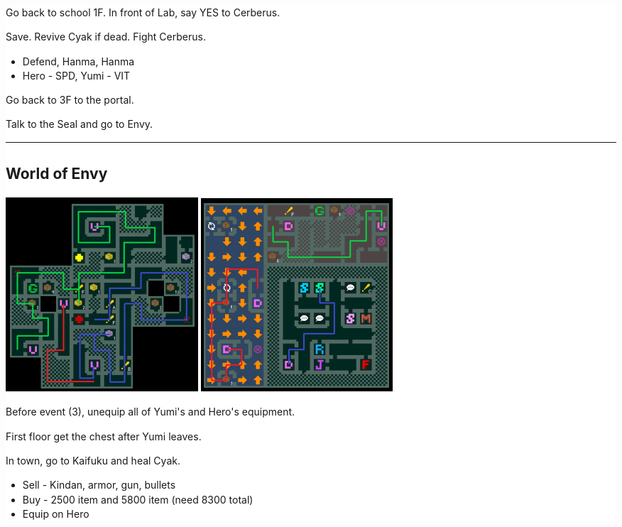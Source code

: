 Go back to school 1F. In front of Lab, say YES to Cerberus.

Save. Revive Cyak if dead. Fight Cerberus.

*   Defend, Hanma, Hanma
*   Hero - SPD, Yumi - VIT

Go back to 3F to the portal.

Talk to the Seal and go to Envy.

---
World of Envy
---

![ENVY](/images/smtifmaps/envy-1.PNG) ![ENVY](/images/smtifmaps/envy-2.PNG)

Before event (3), unequip all of Yumi's and Hero's equipment.

First floor get the chest after Yumi leaves.

In town, go to Kaifuku and heal Cyak.

*   Sell - Kindan, armor, gun, bullets
*   Buy - 2500 item and 5800 item (need 8300 total)
*   Equip on Hero
